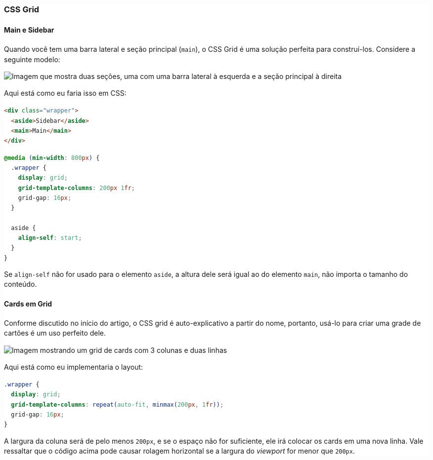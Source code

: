 ### CSS Grid

#### Main e Sidebar

Quando você tem uma barra lateral e seção principal (`main`), o CSS Grid é uma solução perfeita para construí-los. Considere a seguinte modelo:

![Imagem que mostra duas seções, uma com uma barra lateral à esquerda e a seção principal à direita](https://ishadeed.com/assets/grid-flex/grid-use-1.png)

Aqui está como eu faria isso em CSS:

```html
<div class="wrapper">
  <aside>Sidebar</aside>
  <main>Main</main>
</div>
```

```css
@media (min-width: 800px) {
  .wrapper {
    display: grid;
    grid-template-columns: 200px 1fr;
    grid-gap: 16px;
  }
  
  aside {
    align-self: start;
  }
}
```

Se `align-self` não for usado para o elemento `aside`, a altura dele será igual ao do elemento `main`, não importa o tamanho do conteúdo.

#### Cards em Grid

Conforme discutido no início do artigo, o CSS grid é auto-explicativo a partir do nome, portanto, usá-lo para criar uma grade de cartões é um uso perfeito dele.

![Imagem mostrando um grid de cards com 3 colunas e duas linhas](https://ishadeed.com/assets/grid-flex/grid-use-2.png)

Aqui está como eu implementaria o layout:

```css
.wrapper {
  display: grid;
  grid-template-columns: repeat(auto-fit, minmax(200px, 1fr));
  grid-gap: 16px;
}
```

A largura da coluna será de pelo menos `200px`, e se o espaço não for suficiente, ele irá colocar os cards em uma nova linha. Vale ressaltar que o código acima pode causar rolagem horizontal se a largura do *viewport* for menor que `200px`.
